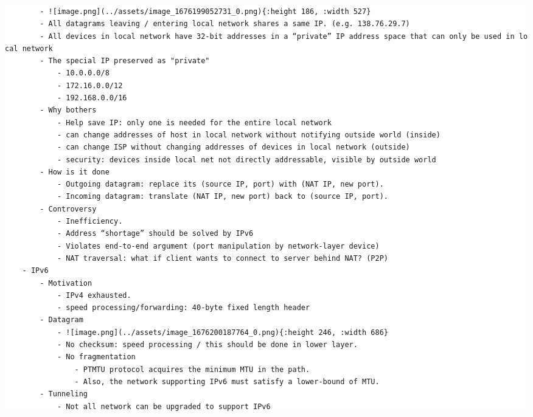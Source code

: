 			- ![image.png](../assets/image_1676199052731_0.png){:height 186, :width 527}
			- All datagrams leaving / entering local network shares a same IP. (e.g. 138.76.29.7)
			- All devices in local network have 32-bit addresses in a “private” IP address space that can only be used in local network
			- The special IP preserved as "private"
				- 10.0.0.0/8
				- 172.16.0.0/12
				- 192.168.0.0/16
			- Why bothers
				- Help save IP: only one is needed for the entire local network
				- can change addresses of host in local network without notifying outside world (inside)
				- can change ISP without changing addresses of devices in local network (outside)
				- security: devices inside local net not directly addressable, visible by outside world
			- How is it done
				- Outgoing datagram: replace its (source IP, port) with (NAT IP, new port).
				- Incoming datagram: translate (NAT IP, new port) back to (source IP, port).
			- Controversy
				- Inefficiency.
				- Address “shortage” should be solved by IPv6
				- Violates end-to-end argument (port manipulation by network-layer device)
				- NAT traversal: what if client wants to connect to server behind NAT? (P2P)
		- IPv6
			- Motivation
				- IPv4 exhausted.
				- speed processing/forwarding: 40-byte fixed length header
			- Datagram
				- ![image.png](../assets/image_1676200187764_0.png){:height 246, :width 686}
				- No checksum: speed processing / this should be done in lower layer.
				- No fragmentation
					- PTMTU protocol acquires the minimum MTU in the path.
					- Also, the network supporting IPv6 must satisfy a lower-bound of MTU.
			- Tunneling
				- Not all network can be upgraded to support IPv6